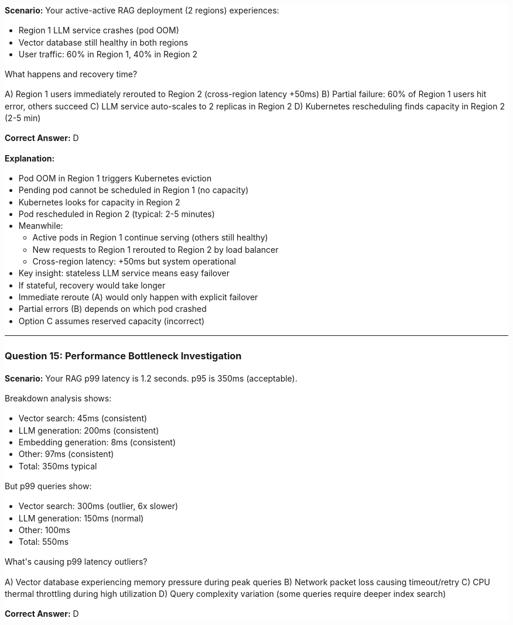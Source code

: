 **Scenario:** Your active-active RAG deployment (2 regions) experiences:
- Region 1 LLM service crashes (pod OOM)
- Vector database still healthy in both regions
- User traffic: 60% in Region 1, 40% in Region 2

What happens and recovery time?

A) Region 1 users immediately rerouted to Region 2 (cross-region latency +50ms)
B) Partial failure: 60% of Region 1 users hit error, others succeed
C) LLM service auto-scales to 2 replicas in Region 2
D) Kubernetes rescheduling finds capacity in Region 2 (2-5 min)

**Correct Answer:** D

**Explanation:**
- Pod OOM in Region 1 triggers Kubernetes eviction
- Pending pod cannot be scheduled in Region 1 (no capacity)
- Kubernetes looks for capacity in Region 2
- Pod rescheduled in Region 2 (typical: 2-5 minutes)
- Meanwhile:
  - Active pods in Region 1 continue serving (others still healthy)
  - New requests to Region 1 rerouted to Region 2 by load balancer
  - Cross-region latency: +50ms but system operational
- Key insight: stateless LLM service means easy failover
- If stateful, recovery would take longer
- Immediate reroute (A) would only happen with explicit failover
- Partial errors (B) depends on which pod crashed
- Option C assumes reserved capacity (incorrect)

---

### Question 15: Performance Bottleneck Investigation

**Scenario:** Your RAG p99 latency is 1.2 seconds. p95 is 350ms (acceptable).

Breakdown analysis shows:
- Vector search: 45ms (consistent)
- LLM generation: 200ms (consistent)
- Embedding generation: 8ms (consistent)
- Other: 97ms (consistent)
- Total: 350ms typical

But p99 queries show:
- Vector search: 300ms (outlier, 6x slower)
- LLM generation: 150ms (normal)
- Other: 100ms
- Total: 550ms

What's causing p99 latency outliers?

A) Vector database experiencing memory pressure during peak queries
B) Network packet loss causing timeout/retry
C) CPU thermal throttling during high utilization
D) Query complexity variation (some queries require deeper index search)

**Correct Answer:** D
